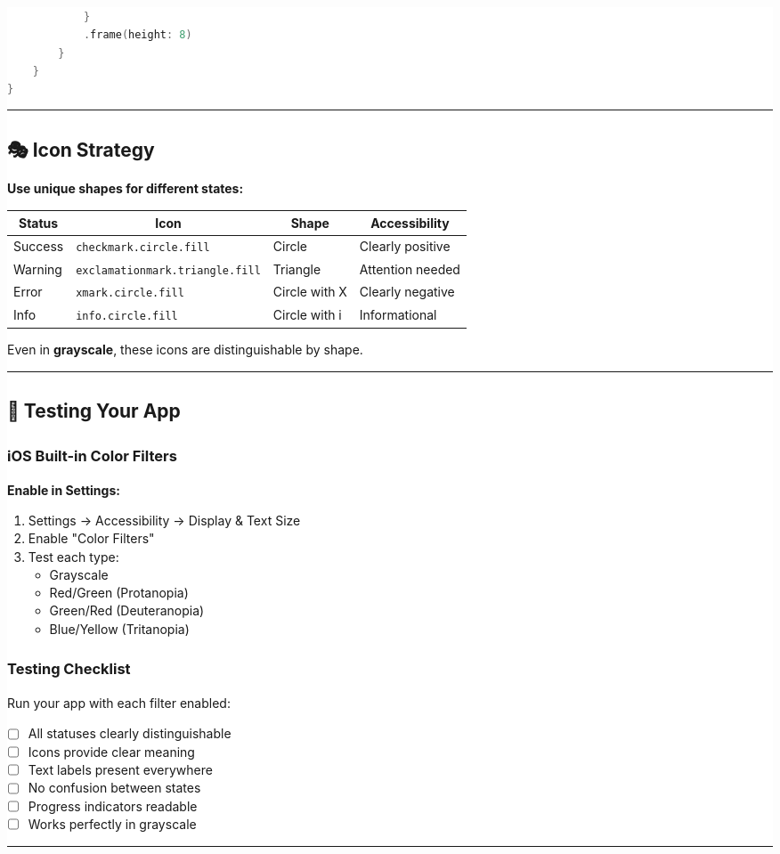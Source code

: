 ```swift
            }
            .frame(height: 8)
        }
    }
}
```

---

## 🎭 Icon Strategy

**Use unique shapes for different states:**

| Status | Icon | Shape | Accessibility |
|--------|------|-------|---------------|
| Success | `checkmark.circle.fill` | Circle | Clearly positive |
| Warning | `exclamationmark.triangle.fill` | Triangle | Attention needed |
| Error | `xmark.circle.fill` | Circle with X | Clearly negative |
| Info | `info.circle.fill` | Circle with i | Informational |

Even in **grayscale**, these icons are distinguishable by shape.

---

## 🧪 Testing Your App

### iOS Built-in Color Filters

**Enable in Settings:**
1. Settings → Accessibility → Display & Text Size
2. Enable "Color Filters"
3. Test each type:
   - Grayscale
   - Red/Green (Protanopia)
   - Green/Red (Deuteranopia)
   - Blue/Yellow (Tritanopia)

### Testing Checklist

Run your app with each filter enabled:

- [ ] All statuses clearly distinguishable
- [ ] Icons provide clear meaning
- [ ] Text labels present everywhere
- [ ] No confusion between states
- [ ] Progress indicators readable
- [ ] Works perfectly in grayscale

---
